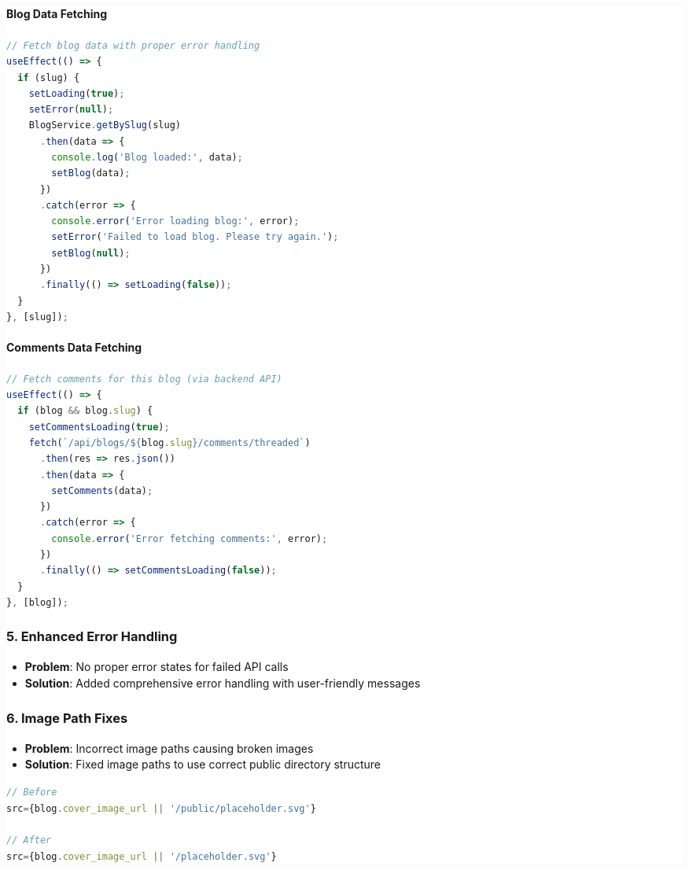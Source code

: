 #### Blog Data Fetching
```typescript
// Fetch blog data with proper error handling
useEffect(() => {
  if (slug) {
    setLoading(true);
    setError(null);
    BlogService.getBySlug(slug)
      .then(data => {
        console.log('Blog loaded:', data);
        setBlog(data);
      })
      .catch(error => {
        console.error('Error loading blog:', error);
        setError('Failed to load blog. Please try again.');
        setBlog(null);
      })
      .finally(() => setLoading(false));
  }
}, [slug]);
```

#### Comments Data Fetching
```typescript
// Fetch comments for this blog (via backend API)
useEffect(() => {
  if (blog && blog.slug) {
    setCommentsLoading(true);
    fetch(`/api/blogs/${blog.slug}/comments/threaded`)
      .then(res => res.json())
      .then(data => {
        setComments(data);
      })
      .catch(error => {
        console.error('Error fetching comments:', error);
      })
      .finally(() => setCommentsLoading(false));
  }
}, [blog]);
```

### 5. **Enhanced Error Handling**
- **Problem**: No proper error states for failed API calls
- **Solution**: Added comprehensive error handling with user-friendly messages

### 6. **Image Path Fixes**
- **Problem**: Incorrect image paths causing broken images
- **Solution**: Fixed image paths to use correct public directory structure
```typescript
// Before
src={blog.cover_image_url || '/public/placeholder.svg'}

// After
src={blog.cover_image_url || '/placeholder.svg'}
```
